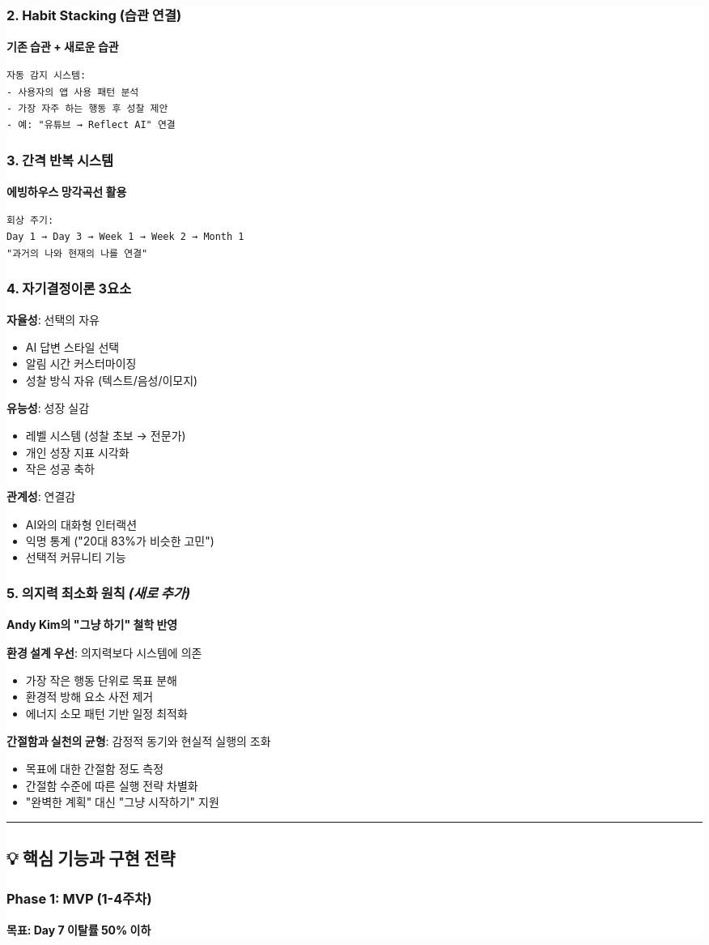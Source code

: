 ### 2. Habit Stacking (습관 연결)
**기존 습관 + 새로운 습관**

```
자동 감지 시스템:
- 사용자의 앱 사용 패턴 분석
- 가장 자주 하는 행동 후 성찰 제안
- 예: "유튜브 → Reflect AI" 연결
```

### 3. 간격 반복 시스템
**에빙하우스 망각곡선 활용**

```
회상 주기:
Day 1 → Day 3 → Week 1 → Week 2 → Month 1
"과거의 나와 현재의 나를 연결"
```

### 4. 자기결정이론 3요소

**자율성**: 선택의 자유
- AI 답변 스타일 선택
- 알림 시간 커스터마이징
- 성찰 방식 자유 (텍스트/음성/이모지)

**유능성**: 성장 실감
- 레벨 시스템 (성찰 초보 → 전문가)
- 개인 성장 지표 시각화
- 작은 성공 축하

**관계성**: 연결감
- AI와의 대화형 인터랙션
- 익명 통계 ("20대 83%가 비슷한 고민")
- 선택적 커뮤니티 기능

### 5. 의지력 최소화 원칙 *(새로 추가)*
**Andy Kim의 "그냥 하기" 철학 반영**

**환경 설계 우선**: 의지력보다 시스템에 의존
- 가장 작은 행동 단위로 목표 분해
- 환경적 방해 요소 사전 제거
- 에너지 소모 패턴 기반 일정 최적화

**간절함과 실천의 균형**: 감정적 동기와 현실적 실행의 조화
- 목표에 대한 간절함 정도 측정
- 간절함 수준에 따른 실행 전략 차별화
- "완벽한 계획" 대신 "그냥 시작하기" 지원

---

## 💡 핵심 기능과 구현 전략

### Phase 1: MVP (1-4주차) 
**목표: Day 7 이탈률 50% 이하**
